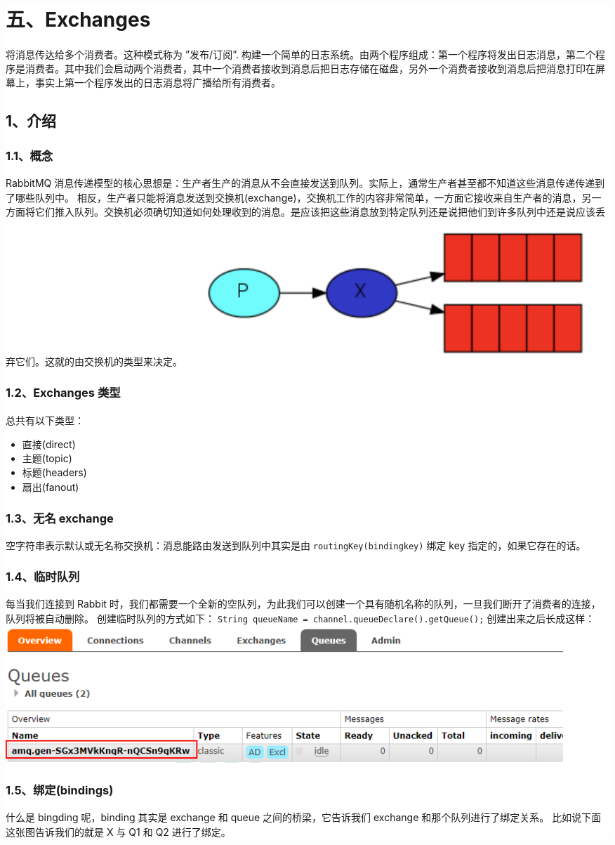 # 五、Exchanges
将消息传达给多个消费者。这种模式称为 ”发布/订阅”.
构建一个简单的日志系统。由两个程序组成：第一个程序将发出日志消息，第二个程序是消费者。其中我们会启动两个消费者，其中一个消费者接收到消息后把日志存储在磁盘，另外一个消费者接收到消息后把消息打印在屏幕上，事实上第一个程序发出的日志消息将广播给所有消费者。
## 1、介绍
### 1.1、概念 
RabbitMQ 消息传递模型的核心思想是：生产者生产的消息从不会直接发送到队列。实际上，通常生产者甚至都不知道这些消息传递传递到了哪些队列中。
相反，生产者只能将消息发送到交换机(exchange)，交换机工作的内容非常简单，一方面它接收来自生产者的消息，另一方面将它们推入队列。交换机必须确切知道如何处理收到的消息。是应该把这些消息放到特定队列还是说把他们到许多队列中还是说应该丢弃它们。这就的由交换机的类型来决定。
![image.png](image/1654146694738-a52cff5c-686f-42b0-b45e-90c51678ffe9.png)
### 1.2、Exchanges 类型 
总共有以下类型：

- 直接(direct)
- 主题(topic)
- 标题(headers)
- 扇出(fanout)
### 1.3、无名 exchange 
空字符串表示默认或无名称交换机：消息能路由发送到队列中其实是由 `routingKey(bindingkey)` 绑定 key 指定的，如果它存在的话。
### 1.4、临时队列
每当我们连接到 Rabbit 时，我们都需要一个全新的空队列，为此我们可以创建一个具有随机名称的队列，一旦我们断开了消费者的连接，队列将被自动删除。
创建临时队列的方式如下：
`String queueName = channel.queueDeclare().getQueue();`
创建出来之后长成这样：
![image.png](image/1654146733524-e6f7a77f-8d27-41c7-86f9-8b96702975fd.png)
### 1.5、绑定(bindings)
什么是 bingding 呢，binding 其实是 exchange 和 queue 之间的桥梁，它告诉我们 exchange 和那个队列进行了绑定关系。
比如说下面这张图告诉我们的就是 X 与 Q1 和 Q2 进行了绑定。